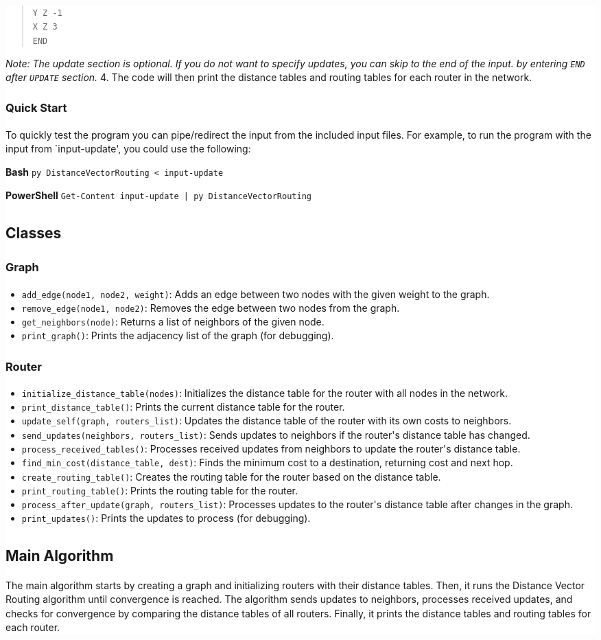 > ```
> Y Z -1
> X Z 3
> END
> ```
*Note: The update section is optional. If you do not want to specify updates, you can 
skip to the end of the input. by entering `END` after `UPDATE` section.*
4. The code will then print the distance tables and routing tables for each router in the network.

### Quick Start
To quickly test the program you can pipe/redirect the input from the included input files. For example, to run the program with the input from `input-update', you could use the following: 

**Bash**
`py DistanceVectorRouting < input-update` 

**PowerShell**
`Get-Content input-update | py DistanceVectorRouting`


## Classes

### Graph

- `add_edge(node1, node2, weight)`: Adds an edge between two nodes with the given weight to the graph.
- `remove_edge(node1, node2)`: Removes the edge between two nodes from the graph.
- `get_neighbors(node)`: Returns a list of neighbors of the given node.
- `print_graph()`: Prints the adjacency list of the graph (for debugging).

### Router

- `initialize_distance_table(nodes)`: Initializes the distance table for the router with all nodes in the network.
- `print_distance_table()`: Prints the current distance table for the router.
- `update_self(graph, routers_list)`: Updates the distance table of the router with its own costs to neighbors.
- `send_updates(neighbors, routers_list)`: Sends updates to neighbors if the router's distance table has changed.
- `process_received_tables()`: Processes received updates from neighbors to update the router's distance table.
- `find_min_cost(distance_table, dest)`: Finds the minimum cost to a destination, returning cost and next hop.
- `create_routing_table()`: Creates the routing table for the router based on the distance table.
- `print_routing_table()`: Prints the routing table for the router.
- `process_after_update(graph, routers_list)`: Processes updates to the router's distance table after changes in the graph.
- `print_updates()`: Prints the updates to process (for debugging).

## Main Algorithm

The main algorithm starts by creating a graph and initializing routers with their distance tables. Then, it runs the Distance Vector Routing algorithm until convergence is reached. The algorithm sends updates to neighbors, processes received updates, and checks for convergence by comparing the distance tables of all routers. Finally, it prints the distance tables and routing tables for each router.
